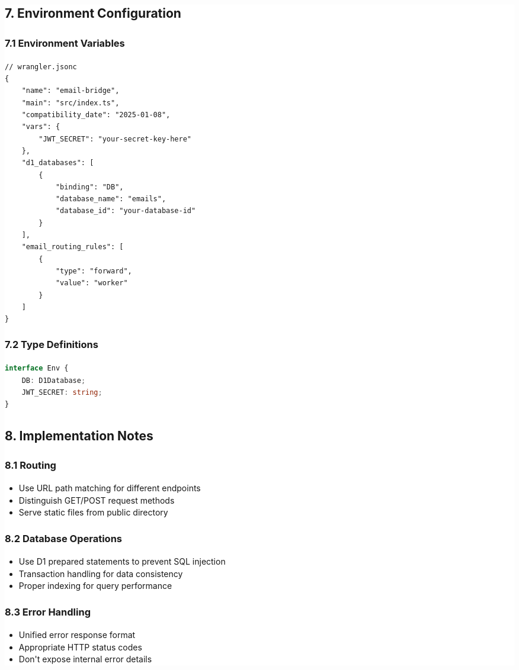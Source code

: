## 7. Environment Configuration

### 7.1 Environment Variables
```jsonc
// wrangler.jsonc
{
    "name": "email-bridge",
    "main": "src/index.ts",
    "compatibility_date": "2025-01-08",
    "vars": {
        "JWT_SECRET": "your-secret-key-here"
    },
    "d1_databases": [
        {
            "binding": "DB",
            "database_name": "emails",
            "database_id": "your-database-id"
        }
    ],
    "email_routing_rules": [
        {
            "type": "forward",
            "value": "worker"
        }
    ]
}
```

### 7.2 Type Definitions
```typescript
interface Env {
    DB: D1Database;
    JWT_SECRET: string;
}
```

## 8. Implementation Notes

### 8.1 Routing
- Use URL path matching for different endpoints
- Distinguish GET/POST request methods
- Serve static files from public directory

### 8.2 Database Operations
- Use D1 prepared statements to prevent SQL injection
- Transaction handling for data consistency
- Proper indexing for query performance

### 8.3 Error Handling
- Unified error response format
- Appropriate HTTP status codes
- Don't expose internal error details

